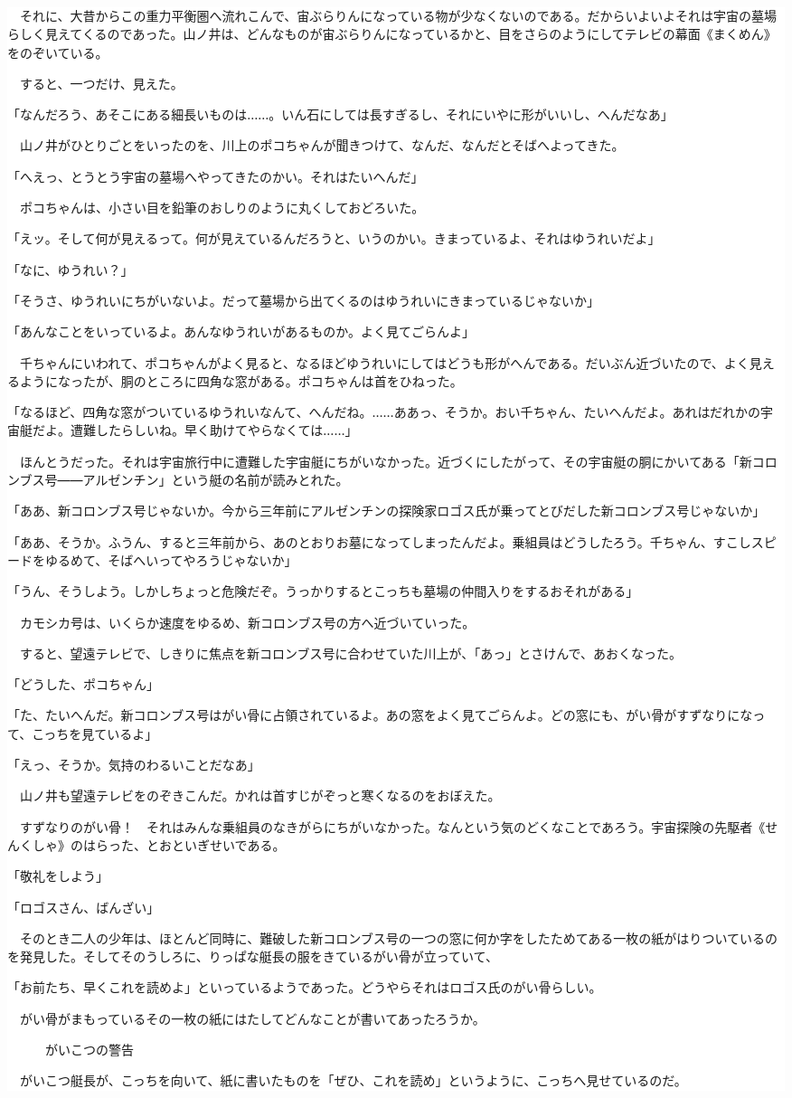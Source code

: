 　それに、大昔からこの重力平衡圏へ流れこんで、宙ぶらりんになっている物が少なくないのである。だからいよいよそれは宇宙の墓場らしく見えてくるのであった。山ノ井は、どんなものが宙ぶらりんになっているかと、目をさらのようにしてテレビの幕面《まくめん》をのぞいている。

　すると、一つだけ、見えた。

「なんだろう、あそこにある細長いものは……。いん石にしては長すぎるし、それにいやに形がいいし、へんだなあ」

　山ノ井がひとりごとをいったのを、川上のポコちゃんが聞きつけて、なんだ、なんだとそばへよってきた。

「へえっ、とうとう宇宙の墓場へやってきたのかい。それはたいへんだ」

　ポコちゃんは、小さい目を鉛筆のおしりのように丸くしておどろいた。

「えッ。そして何が見えるって。何が見えているんだろうと、いうのかい。きまっているよ、それはゆうれいだよ」

「なに、ゆうれい？」

「そうさ、ゆうれいにちがいないよ。だって墓場から出てくるのはゆうれいにきまっているじゃないか」

「あんなことをいっているよ。あんなゆうれいがあるものか。よく見てごらんよ」

　千ちゃんにいわれて、ポコちゃんがよく見ると、なるほどゆうれいにしてはどうも形がへんである。だいぶん近づいたので、よく見えるようになったが、胴のところに四角な窓がある。ポコちゃんは首をひねった。

「なるほど、四角な窓がついているゆうれいなんて、へんだね。……ああっ、そうか。おい千ちゃん、たいへんだよ。あれはだれかの宇宙艇だよ。遭難したらしいね。早く助けてやらなくては……」

　ほんとうだった。それは宇宙旅行中に遭難した宇宙艇にちがいなかった。近づくにしたがって、その宇宙艇の胴にかいてある「新コロンブス号――アルゼンチン」という艇の名前が読みとれた。

「ああ、新コロンブス号じゃないか。今から三年前にアルゼンチンの探険家ロゴス氏が乗ってとびだした新コロンブス号じゃないか」

「ああ、そうか。ふうん、すると三年前から、あのとおりお墓になってしまったんだよ。乗組員はどうしたろう。千ちゃん、すこしスピードをゆるめて、そばへいってやろうじゃないか」

「うん、そうしよう。しかしちょっと危険だぞ。うっかりするとこっちも墓場の仲間入りをするおそれがある」

　カモシカ号は、いくらか速度をゆるめ、新コロンブス号の方へ近づいていった。

　すると、望遠テレビで、しきりに焦点を新コロンブス号に合わせていた川上が、「あっ」とさけんで、あおくなった。

「どうした、ポコちゃん」

「た、たいへんだ。新コロンブス号はがい骨に占領されているよ。あの窓をよく見てごらんよ。どの窓にも、がい骨がすずなりになって、こっちを見ているよ」

「えっ、そうか。気持のわるいことだなあ」

　山ノ井も望遠テレビをのぞきこんだ。かれは首すじがぞっと寒くなるのをおぼえた。

　すずなりのがい骨！　それはみんな乗組員のなきがらにちがいなかった。なんという気のどくなことであろう。宇宙探険の先駆者《せんくしゃ》のはらった、とおといぎせいである。

「敬礼をしよう」

「ロゴスさん、ばんざい」

　そのとき二人の少年は、ほとんど同時に、難破した新コロンブス号の一つの窓に何か字をしたためてある一枚の紙がはりついているのを発見した。そしてそのうしろに、りっぱな艇長の服をきているがい骨が立っていて、

「お前たち、早くこれを読めよ」といっているようであった。どうやらそれはロゴス氏のがい骨らしい。

　がい骨がまもっているその一枚の紙にはたしてどんなことが書いてあったろうか。





　　　がいこつの警告





　がいこつ艇長が、こっちを向いて、紙に書いたものを「ぜひ、これを読め」というように、こっちへ見せているのだ。
